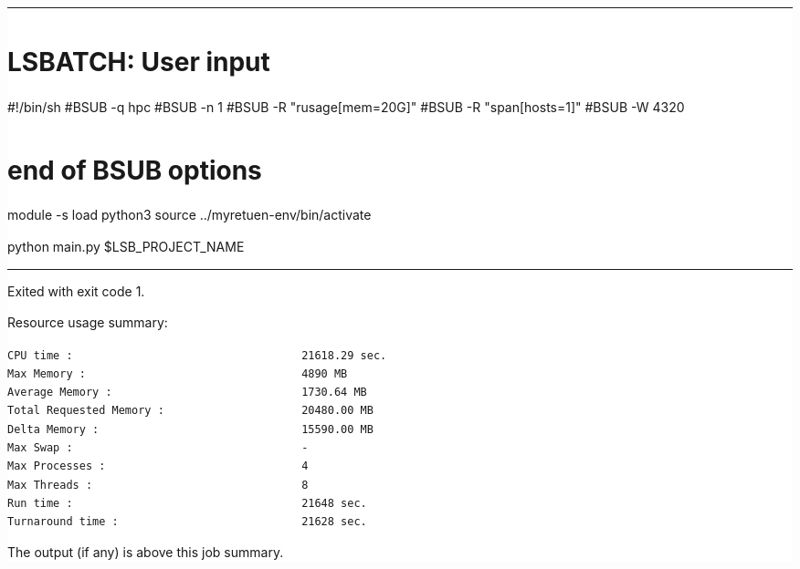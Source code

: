 ------------------------------------------------------------
# LSBATCH: User input
#!/bin/sh
#BSUB -q hpc
#BSUB -n 1
#BSUB -R "rusage[mem=20G]"
#BSUB -R "span[hosts=1]"
#BSUB -W 4320
# end of BSUB options

module -s load python3
source ../myretuen-env/bin/activate

python main.py $LSB_PROJECT_NAME


------------------------------------------------------------

Exited with exit code 1.

Resource usage summary:

    CPU time :                                   21618.29 sec.
    Max Memory :                                 4890 MB
    Average Memory :                             1730.64 MB
    Total Requested Memory :                     20480.00 MB
    Delta Memory :                               15590.00 MB
    Max Swap :                                   -
    Max Processes :                              4
    Max Threads :                                8
    Run time :                                   21648 sec.
    Turnaround time :                            21628 sec.

The output (if any) is above this job summary.

